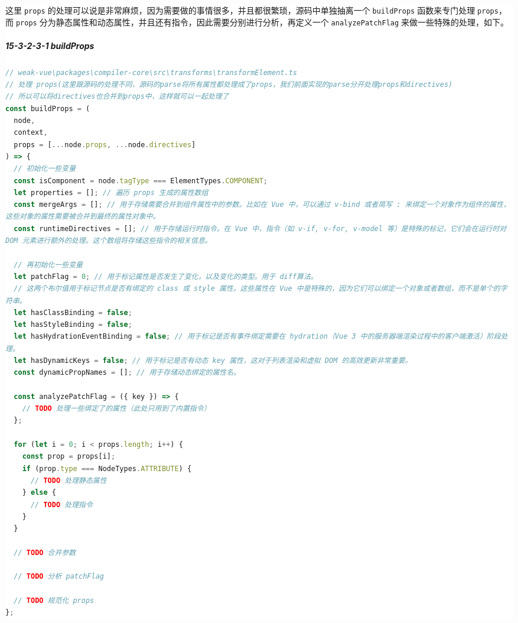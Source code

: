 这里 `props` 的处理可以说是非常麻烦，因为需要做的事情很多，并且都很繁琐，源码中单独抽离一个 `buildProps` 函数来专门处理 `props`，而 `props` 分为静态属性和动态属性，并且还有指令，因此需要分别进行分析，再定义一个 `analyzePatchFlag` 来做一些特殊的处理，如下。
<a name="Kn74t"></a>

##### 15-3-2-3-1 buildProps

```typescript
// weak-vue\packages\compiler-core\src\transforms\transformElement.ts
// 处理 props(这里跟源码的处理不同，源码的parse将所有属性都处理成了props，我们前面实现的parse分开处理props和directives)
// 所以可以将directives也合并到props中，这样就可以一起处理了
const buildProps = (
  node,
  context,
  props = [...node.props, ...node.directives]
) => {
  // 初始化一些变量
  const isComponent = node.tagType === ElementTypes.COMPONENT;
  let properties = []; // 遍历 props 生成的属性数组
  const mergeArgs = []; // 用于存储需要合并到组件属性中的参数。比如在 Vue 中，可以通过 v-bind 或者简写 : 来绑定一个对象作为组件的属性，这些对象的属性需要被合并到最终的属性对象中。
  const runtimeDirectives = []; // 用于存储运行时指令。在 Vue 中，指令（如 v-if, v-for, v-model 等）是特殊的标记，它们会在运行时对 DOM 元素进行额外的处理。这个数组将存储这些指令的相关信息。

  // 再初始化一些变量
  let patchFlag = 0; // 用于标记属性是否发生了变化，以及变化的类型。用于 diff算法。
  // 这两个布尔值用于标记节点是否有绑定的 class 或 style 属性。这些属性在 Vue 中是特殊的，因为它们可以绑定一个对象或者数组，而不是单个的字符串。
  let hasClassBinding = false;
  let hasStyleBinding = false;
  let hasHydrationEventBinding = false; // 用于标记是否有事件绑定需要在 hydration（Vue 3 中的服务器端渲染过程中的客户端激活）阶段处理。
  let hasDynamicKeys = false; // 用于标记是否有动态 key 属性，这对于列表渲染和虚拟 DOM 的高效更新非常重要。
  const dynamicPropNames = []; // 用于存储动态绑定的属性名。

  const analyzePatchFlag = ({ key }) => {
    // TODO 处理一些绑定了的属性（此处只用到了内置指令）
  };

  for (let i = 0; i < props.length; i++) {
    const prop = props[i];
    if (prop.type === NodeTypes.ATTRIBUTE) {
      // TODO 处理静态属性
    } else {
      // TODO 处理指令
    }
  }

  // TODO 合并参数

  // TODO 分析 patchFlag

  // TODO 规范化 props
};
```


  [OPEN_BLOCK]: `openBlock`,
  [CREATE_BLOCK]: `createBlock`,
  [CREATE_ELEMENT_BLOCK]: `createElementBlock`,
  [CREATE_VNODE]: `createVNode`,
  [CREATE_ELEMENT_VNODE]: `createElementVNode`,